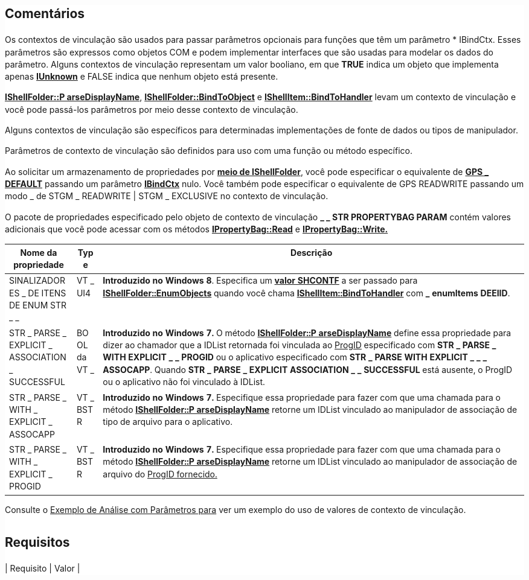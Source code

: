 

## <a name="remarks"></a>Comentários

Os contextos de vinculação são usados para passar parâmetros opcionais para funções que têm um parâmetro \* IBindCtx. Esses parâmetros são expressos como objetos COM e podem implementar interfaces que são usadas para modelar os dados do parâmetro. Alguns contextos de vinculação representam um valor booliano, em que **TRUE** indica um objeto que implementa apenas [**IUnknown**](/windows/win32/api/unknwn/nn-unknwn-iunknown) e FALSE indica que nenhum objeto está presente.

[**IShellFolder::P arseDisplayName**](/windows/desktop/api/shobjidl_core/nf-shobjidl_core-ishellfolder-parsedisplayname), [**IShellFolder::BindToObject**](/windows/desktop/api/shobjidl_core/nf-shobjidl_core-ishellfolder-bindtoobject) e [**IShellItem::BindToHandler**](/windows/desktop/api/shobjidl_core/nf-shobjidl_core-ishellitem-bindtohandler) levam um contexto de vinculação e você pode passá-los parâmetros por meio desse contexto de vinculação.

Alguns contextos de vinculação são específicos para determinadas implementações de fonte de dados ou tipos de manipulador.

Parâmetros de contexto de vinculação são definidos para uso com uma função ou método específico.

Ao solicitar um armazenamento de propriedades por [**meio de IShellFolder**](/windows/win32/api/shobjidl_core/nn-shobjidl_core-ishellfolder), você pode especificar o equivalente de [**GPS \_ DEFAULT**](/windows/win32/api/propsys/ne-propsys-getpropertystoreflags) passando um parâmetro [**IBindCtx**](/windows/win32/api/objidl/nn-objidl-ibindctx) nulo. Você também pode especificar o equivalente de GPS READWRITE passando um modo \_ de STGM \_ READWRITE \| STGM \_ EXCLUSIVE no contexto de vinculação.

O pacote de propriedades especificado pelo objeto de contexto de vinculação **\_ \_ STR PROPERTYBAG PARAM** contém valores adicionais que você pode acessar com os métodos [**IPropertyBag::Read**](/previous-versions/windows/internet-explorer/ie-developer/platform-apis/aa768197(v=vs.85)) e [**IPropertyBag::Write.**](/previous-versions/windows/internet-explorer/ie-developer/platform-apis/aa768198(v=vs.85))



| Nome da propriedade                                 | Type     | Descrição                                                                                                                                                                                                                                                                                                                                                                                                                                                                           |
|-----------------------------------------------|----------|---------------------------------------------------------------------------------------------------------------------------------------------------------------------------------------------------------------------------------------------------------------------------------------------------------------------------------------------------------------------------------------------------------------------------------------------------------------------------------------|
| SINALIZADORES \_ DE ITENS DE ENUM STR \_ \_                       | VT \_ UI4  | **Introduzido no Windows 8**. Especifica um [**valor SHCONTF**](/windows/win32/api/shobjidl_core/ne-shobjidl_core-_shcontf) a ser passado para [**IShellFolder::EnumObjects**](/windows/desktop/api/shobjidl_core/nf-shobjidl_core-ishellfolder-enumobjects) quando você chama [**IShellItem::BindToHandler**](/windows/desktop/api/shobjidl_core/nf-shobjidl_core-ishellitem-bindtohandler) com **\_ enumItems DEEIID**.                                                                                                                                                                                                                         |
| STR \_ PARSE \_ EXPLICIT \_ ASSOCIATION \_ SUCCESSFUL | BOOL da VT \_ | **Introduzido no Windows 7.** O método [**IShellFolder::P arseDisplayName**](/windows/desktop/api/shobjidl_core/nf-shobjidl_core-ishellfolder-parsedisplayname) define essa propriedade para dizer ao chamador que a IDList retornada foi vinculada ao [ProgID](fa-progids.md) especificado com **STR \_ PARSE \_ WITH EXPLICIT \_ \_ PROGID** ou o aplicativo especificado com **STR \_ PARSE WITH EXPLICIT \_ \_ \_ ASSOCAPP**. Quando **STR \_ PARSE \_ EXPLICIT ASSOCIATION \_ \_ SUCCESSFUL** está ausente, o ProgID ou o aplicativo não foi vinculado à IDList. |
| STR \_ PARSE \_ WITH \_ EXPLICIT \_ ASSOCAPP          | VT \_ BSTR | **Introduzido no Windows 7.** Especifique essa propriedade para fazer com que uma chamada para o método [**IShellFolder::P arseDisplayName**](/windows/desktop/api/shobjidl_core/nf-shobjidl_core-ishellfolder-parsedisplayname) retorne um IDList vinculado ao manipulador de associação de tipo de arquivo para o aplicativo.                                                                                                                                                                                                                                          |
| STR \_ PARSE \_ WITH \_ EXPLICIT \_ PROGID            | VT \_ BSTR | **Introduzido no Windows 7.** Especifique essa propriedade para fazer com que uma chamada para o método [**IShellFolder::P arseDisplayName**](/windows/desktop/api/shobjidl_core/nf-shobjidl_core-ishellfolder-parsedisplayname) retorne um IDList vinculado ao manipulador de associação de arquivo do [ProgID fornecido.](fa-progids.md)                                                                                                                                                                                                                          |



 

Consulte o [Exemplo de Análise com Parâmetros para](samples-parsingwithparameters.md) ver um exemplo do uso de valores de contexto de vinculação.

## <a name="requirements"></a>Requisitos



| Requisito | Valor |